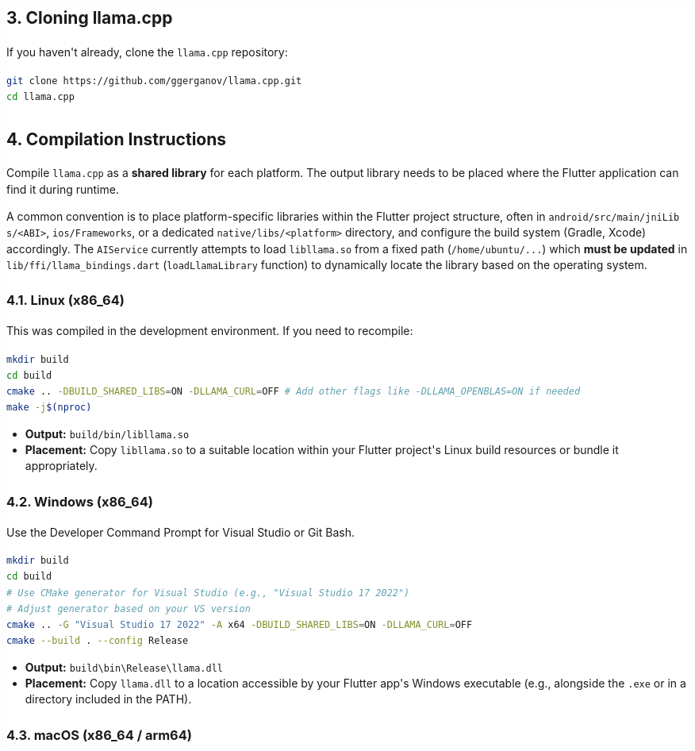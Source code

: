 ## 3. Cloning llama.cpp

If you haven't already, clone the `llama.cpp` repository:

```bash
git clone https://github.com/ggerganov/llama.cpp.git
cd llama.cpp
```

## 4. Compilation Instructions

Compile `llama.cpp` as a **shared library** for each platform. The output library needs to be placed where the Flutter application can find it during runtime.

A common convention is to place platform-specific libraries within the Flutter project structure, often in `android/src/main/jniLibs/<ABI>`, `ios/Frameworks`, or a dedicated `native/libs/<platform>` directory, and configure the build system (Gradle, Xcode) accordingly. The `AIService` currently attempts to load `libllama.so` from a fixed path (`/home/ubuntu/...`) which **must be updated** in `lib/ffi/llama_bindings.dart` (`loadLlamaLibrary` function) to dynamically locate the library based on the operating system.

### 4.1. Linux (x86_64)

This was compiled in the development environment. If you need to recompile:

```bash
mkdir build
cd build
cmake .. -DBUILD_SHARED_LIBS=ON -DLLAMA_CURL=OFF # Add other flags like -DLLAMA_OPENBLAS=ON if needed
make -j$(nproc)
```

*   **Output:** `build/bin/libllama.so`
*   **Placement:** Copy `libllama.so` to a suitable location within your Flutter project's Linux build resources or bundle it appropriately.

### 4.2. Windows (x86_64)

Use the Developer Command Prompt for Visual Studio or Git Bash.

```bash
mkdir build
cd build
# Use CMake generator for Visual Studio (e.g., "Visual Studio 17 2022")
# Adjust generator based on your VS version
cmake .. -G "Visual Studio 17 2022" -A x64 -DBUILD_SHARED_LIBS=ON -DLLAMA_CURL=OFF
cmake --build . --config Release
```

*   **Output:** `build\bin\Release\llama.dll`
*   **Placement:** Copy `llama.dll` to a location accessible by your Flutter app's Windows executable (e.g., alongside the `.exe` or in a directory included in the PATH).

### 4.3. macOS (x86_64 / arm64)
